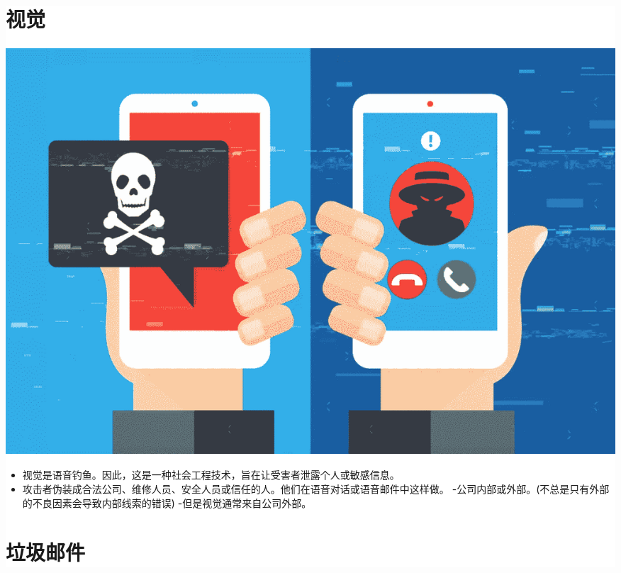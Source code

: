 # 视觉

![](img/73569540810db74db24674dd64f430fc.png)

*   视觉是语音钓鱼。因此，这是一种社会工程技术，旨在让受害者泄露个人或敏感信息。
*   攻击者伪装成合法公司、维修人员、安全人员或信任的人。他们在语音对话或语音邮件中这样做。
    -公司内部或外部。(不总是只有外部的不良因素会导致内部线索的错误)
    -但是视觉通常来自公司外部。

# 垃圾邮件
